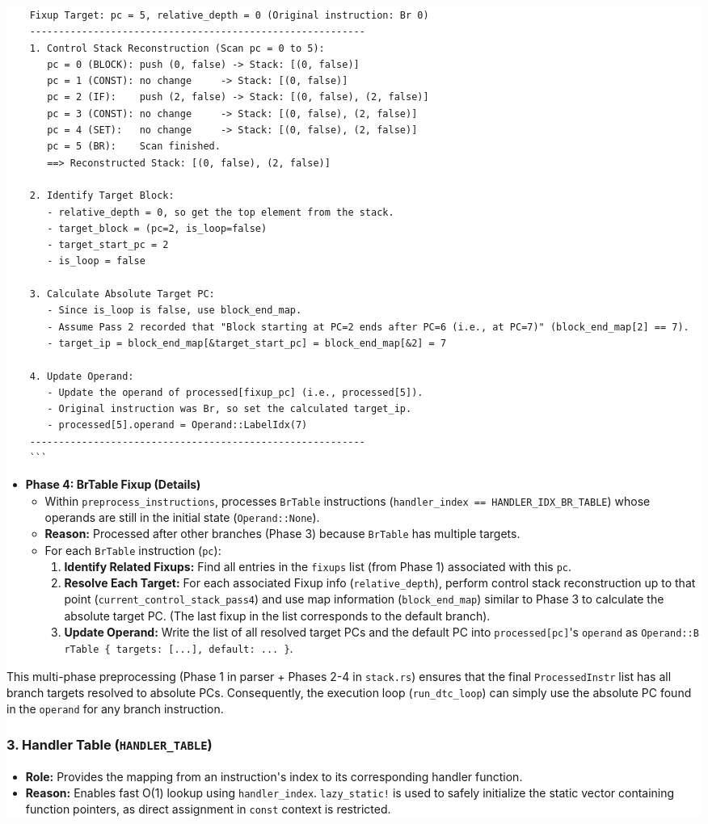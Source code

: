         Fixup Target: pc = 5, relative_depth = 0 (Original instruction: Br 0)
        ----------------------------------------------------------
        1. Control Stack Reconstruction (Scan pc = 0 to 5):
           pc = 0 (BLOCK): push (0, false) -> Stack: [(0, false)]
           pc = 1 (CONST): no change     -> Stack: [(0, false)]
           pc = 2 (IF):    push (2, false) -> Stack: [(0, false), (2, false)]
           pc = 3 (CONST): no change     -> Stack: [(0, false), (2, false)]
           pc = 4 (SET):   no change     -> Stack: [(0, false), (2, false)]
           pc = 5 (BR):    Scan finished.
           ==> Reconstructed Stack: [(0, false), (2, false)]

        2. Identify Target Block:
           - relative_depth = 0, so get the top element from the stack.
           - target_block = (pc=2, is_loop=false)
           - target_start_pc = 2
           - is_loop = false

        3. Calculate Absolute Target PC:
           - Since is_loop is false, use block_end_map.
           - Assume Pass 2 recorded that "Block starting at PC=2 ends after PC=6 (i.e., at PC=7)" (block_end_map[2] == 7).
           - target_ip = block_end_map[&target_start_pc] = block_end_map[&2] = 7

        4. Update Operand:
           - Update the operand of processed[fixup_pc] (i.e., processed[5]).
           - Original instruction was Br, so set the calculated target_ip.
           - processed[5].operand = Operand::LabelIdx(7)
        ----------------------------------------------------------
        ```

*   **Phase 4: BrTable Fixup (Details)**
    *   Within `preprocess_instructions`, processes `BrTable` instructions (`handler_index == HANDLER_IDX_BR_TABLE`) whose operands are still in the initial state (`Operand::None`).
    *   **Reason:** Processed after other branches (Phase 3) because `BrTable` has multiple targets.
    *   For each `BrTable` instruction (`pc`):
        1.  **Identify Related Fixups:** Find all entries in the `fixups` list (from Phase 1) associated with this `pc`.
        2.  **Resolve Each Target:** For each associated Fixup info (`relative_depth`), perform control stack reconstruction up to that point (`current_control_stack_pass4`) and use map information (`block_end_map`) similar to Phase 3 to calculate the absolute target PC. (The last fixup in the list corresponds to the default branch).
        3.  **Update Operand:** Write the list of all resolved target PCs and the default PC into `processed[pc]`'s `operand` as `Operand::BrTable { targets: [...], default: ... }`.

This multi-phase preprocessing (Phase 1 in parser + Phases 2-4 in `stack.rs`) ensures that the final `ProcessedInstr` list has all branch targets resolved to absolute PCs. Consequently, the execution loop (`run_dtc_loop`) can simply use the absolute PC found in the `operand` for any branch instruction.

### 3. Handler Table (`HANDLER_TABLE`)

*   **Role:** Provides the mapping from an instruction's index to its corresponding handler function.
*   **Reason:** Enables fast O(1) lookup using `handler_index`.
`lazy_static!` is used to safely initialize the static vector containing function pointers, as direct assignment in `const` context is restricted.
